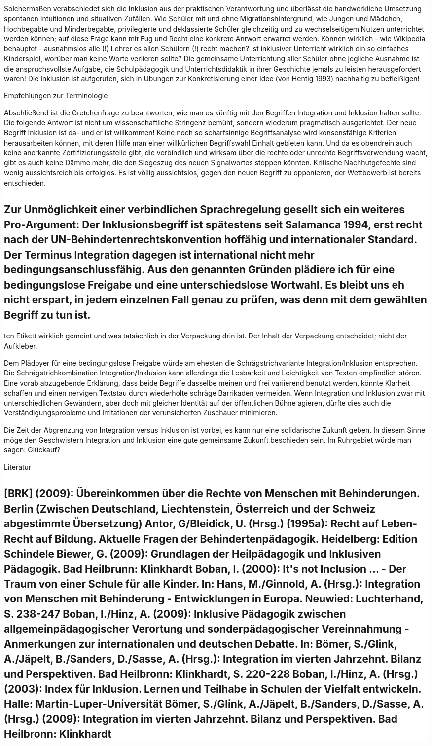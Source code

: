 Solchermaßen verabschiedet sich die Inklusion aus der praktischen Verantwortung und überlässt die handwerkliche Umsetzung spontanen Intuitionen und situativen Zufällen. Wie Schüler mit und ohne Migrationshintergrund, wie Jungen und Mädchen, Hochbegabte und Minderbegabte, privilegierte und deklassierte Schüler gleichzeitig und zu wechselseitigem Nutzen unterrichtet werden können; auf diese Frage kann mit Fug und Recht eine konkrete Antwort erwartet werden. Können wirklich - wie Wikipedia behauptet - ausnahmslos alle (!) Lehrer es allen Schülern (!) recht machen? Ist inklusiver Unterricht wirklich ein so einfaches Kinderspiel, worüber man keine Worte verlieren sollte? Die gemeinsame Unterrichtung aller Schüler ohne jegliche Ausnahme ist die anspruchsvollste Aufgabe, die Schulpädagogik und Unterrichtsdidaktik in ihrer Geschichte jemals zu leisten herausgefordert waren! Die Inklusion ist aufgerufen, sich in Übungen zur Konkretisierung einer Idee (von Hentig 1993) nachhaltig zu befleißigen!

Empfehlungen zur Terminologie

Abschließend ist die Gretchenfrage zu beantworten, wie man es künftig mit den Begriffen Integration und Inklusion halten sollte. Die folgende Antwort ist nicht um wissenschaftliche Stringenz bemüht, sondern wiederum pragmatisch ausgerichtet. Der neue Begriff Inklusion ist da- und er ist willkommen! Keine noch so scharfsinnige Begriffsanalyse wird konsensfähige Kriterien herausarbeiten können, mit deren Hilfe man einer willkürlichen Begriffswahl Einhalt gebieten kann. Und da es obendrein auch keine anerkannte Zertifizierungsstelle gibt, die verbindlich und wirksam über die rechte oder unrechte Begriffsverwendung wacht, gibt es auch keine Dämme mehr, die den Siegeszug des neuen Signalwortes stoppen könnten. Kritische Nachhutgefechte sind wenig aussichtsreich bis erfolglos. Es ist völlig aussichtslos, gegen den neuen Begriff zu opponieren, der Wettbewerb ist bereits entschieden.

Zur Unmöglichkeit einer verbindlichen Sprachregelung gesellt sich ein weiteres Pro-Argument: Der Inklusionsbegriff ist spätestens seit Salamanca 1994, erst recht nach der UN-Behindertenrechtskonvention hoffähig und internationaler Standard. Der Terminus Integration dagegen ist international nicht mehr bedingungsanschlussfähig. Aus den genannten Gründen plädiere ich für eine bedingungslose Freigabe und eine unterschiedslose Wortwahl. Es bleibt uns eh nicht erspart, in jedem einzelnen Fall genau zu prüfen, was denn mit dem gewählten Begriff zu tun ist.
---
ten Etikett wirklich gemeint und was tatsächlich in der Verpackung drin ist. Der Inhalt der Verpackung entscheidet; nicht der Aufkleber.

Dem Plädoyer für eine bedingungslose Freigabe würde am ehesten die Schrägstrichvariante Integration/Inklusion entsprechen. Die Schrägstrichkombination Integration/Inklusion kann allerdings die Lesbarkeit und Leichtigkeit von Texten empfindlich stören. Eine vorab abzugebende Erklärung, dass beide Begriffe dasselbe meinen und frei variierend benutzt werden, könnte Klarheit schaffen und einen nervigen Textstau durch wiederholte schräge Barrikaden vermeiden. Wenn Integration und Inklusion zwar mit unterschiedlichen Gewändern, aber doch mit gleicher Identität auf der öffentlichen Bühne agieren, dürfte dies auch die Verständigungsprobleme und Irritationen der verunsicherten Zuschauer minimieren.

Die Zeit der Abgrenzung von Integration versus Inklusion ist vorbei, es kann nur eine solidarische Zukunft geben. In diesem Sinne möge den Geschwistern Integration und Inklusion eine gute gemeinsame Zukunft beschieden sein. Im Ruhrgebiet würde man sagen: Glückauf?

Literatur

[BRK] (2009): Übereinkommen über die Rechte von Menschen mit Behinderungen. Berlin (Zwischen Deutschland, Liechtenstein, Österreich und der Schweiz abgestimmte Übersetzung)
Antor, G/Bleidick, U. (Hrsg.) (1995a): Recht auf Leben-Recht auf Bildung. Aktuelle Fragen der Behindertenpädagogik. Heidelberg: Edition Schindele
Biewer, G. (2009): Grundlagen der Heilpädagogik und Inklusiven Pädagogik. Bad Heilbrunn: Klinkhardt
Boban, I. (2000): It's not Inclusion ... - Der Traum von einer Schule für alle Kinder. In: Hans, M./Ginnold, A. (Hrsg.): Integration von Menschen mit Behinderung - Entwicklungen in Europa. Neuwied: Luchterhand, S. 238-247
Boban, I./Hinz, A. (2009): Inklusive Pädagogik zwischen allgemeinpädagogischer Verortung und sonderpädagogischer Vereinnahmung - Anmerkungen zur internationalen und deutschen Debatte. In: Bömer, S./Glink, A./Jäpelt, B./Sanders, D./Sasse, A. (Hrsg.): Integration im vierten Jahrzehnt. Bilanz und Perspektiven. Bad Heilbronn: Klinkhardt, S. 220-228
Boban, I./Hinz, A. (Hrsg.) (2003): Index für Inklusion. Lernen und Teilhabe in Schulen der Vielfalt entwickeln. Halle: Martin-Luper-Universität
Bömer, S./Glink, A./Jäpelt, B./Sanders, D./Sasse, A. (Hrsg.) (2009): Integration im vierten Jahrzehnt. Bilanz und Perspektiven. Bad Heilbronn: Klinkhardt
---